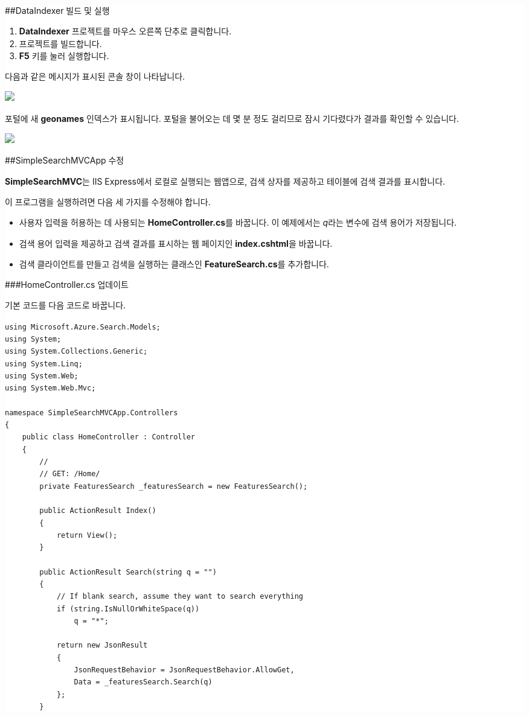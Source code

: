 

##DataIndexer 빌드 및 실행

1. **DataIndexer** 프로젝트를 마우스 오른쪽 단추로 클릭합니다.
2. 프로젝트를 빌드합니다.
3. **F5** 키를 눌러 실행합니다.

다음과 같은 메시지가 표시된 콘솔 창이 나타납니다.

![][6]

포털에 새 **geonames** 인덱스가 표시됩니다. 포털을 불어오는 데 몇 분 정도 걸리므로 잠시 기다렸다가 결과를 확인할 수 있습니다.

![][7]

##SimpleSearchMVCApp 수정

**SimpleSearchMVC**는 IIS Express에서 로컬로 실행되는 웹앱으로, 검색 상자를 제공하고 테이블에 검색 결과를 표시합니다.

이 프로그램을 실행하려면 다음 세 가지를 수정해야 합니다.

- 사용자 입력을 허용하는 데 사용되는 **HomeController.cs**를 바꿉니다. 이 예제에서는 *q*라는 변수에 검색 용어가 저장됩니다.

- 검색 용어 입력을 제공하고 검색 결과를 표시하는 웹 페이지인 **index.cshtml**을 바꿉니다.

- 검색 클라이언트를 만들고 검색을 실행하는 클래스인 **FeatureSearch.cs**를 추가합니다.

###HomeController.cs 업데이트

기본 코드를 다음 코드로 바꿉니다.

	using Microsoft.Azure.Search.Models;
	using System;
	using System.Collections.Generic;
	using System.Linq;
	using System.Web;
	using System.Web.Mvc;

	namespace SimpleSearchMVCApp.Controllers
	{
	    public class HomeController : Controller
	    {
	        //
	        // GET: /Home/
	        private FeaturesSearch _featuresSearch = new FeaturesSearch();

	        public ActionResult Index()
	        {
	            return View();
	        }

	        public ActionResult Search(string q = "")
	        {
	            // If blank search, assume they want to search everything
	            if (string.IsNullOrWhiteSpace(q))
	                q = "*";

	            return new JsonResult
	            {
	                JsonRequestBehavior = JsonRequestBehavior.AllowGet,
	                Data = _featuresSearch.Search(q)
	            };
	        }


[1]: ./media/search-get-started-dotnet/create-search-portal-1.PNG
[2]: ./media/search-get-started-dotnet/create-search-portal-2.PNG
[3]: ./media/search-get-started-dotnet/create-search-portal-3.PNG
[4]: ./media/search-get-started-dotnet/AzSearch-DotNet-VSSolutionExplorer.png
[5]: ./media/search-get-started-dotnet/AzSearch-DotNet-Assembly.png
[6]: ./media/search-get-started-dotnet/consolemessages.png
[7]: ./media/search-get-started-dotnet/portalindexstatus.png
[8]: ./media/search-get-started-dotnet/usgssearchbox.png
[9]: ./media/search-get-started-dotnet/rogerwilliamsschool.png
[10]: ./media/search-get-started-dotnet/AzSearch-DotNet-MVCOptions.PNG
[11]: ./media/search-get-started-dotnet/AzSearch-DotNet-NuGet-1.PNG
[12]: ./media/search-get-started-dotnet/AzSearch-DotNet-NuGet-2.PNG